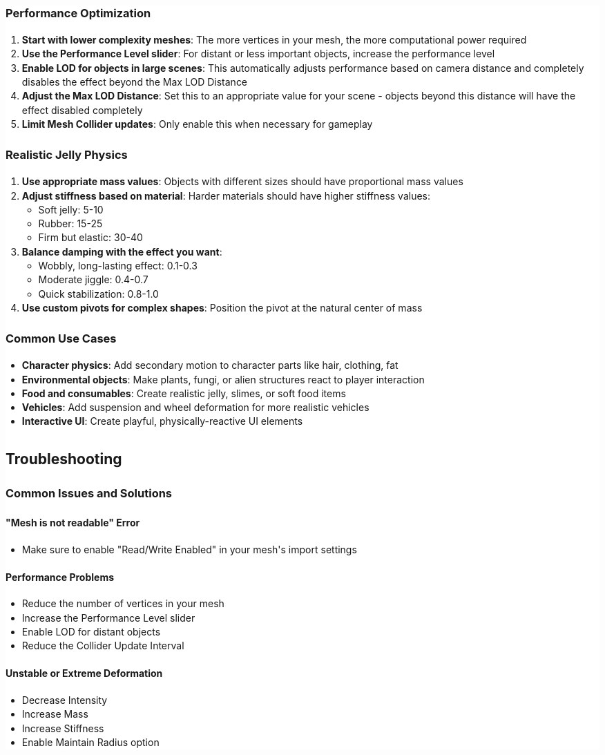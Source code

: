 ### Performance Optimization

1. **Start with lower complexity meshes**: The more vertices in your mesh, the more computational power required
2. **Use the Performance Level slider**: For distant or less important objects, increase the performance level
3. **Enable LOD for objects in large scenes**: This automatically adjusts performance based on camera distance and completely disables the effect beyond the Max LOD Distance
4. **Adjust the Max LOD Distance**: Set this to an appropriate value for your scene - objects beyond this distance will have the effect disabled completely
5. **Limit Mesh Collider updates**: Only enable this when necessary for gameplay


### Realistic Jelly Physics

1. **Use appropriate mass values**: Objects with different sizes should have proportional mass values
2. **Adjust stiffness based on material**: Harder materials should have higher stiffness values:
   * Soft jelly: 5-10
   * Rubber: 15-25
   * Firm but elastic: 30-40
3. **Balance damping with the effect you want**: 
   * Wobbly, long-lasting effect: 0.1-0.3
   * Moderate jiggle: 0.4-0.7
   * Quick stabilization: 0.8-1.0
4. **Use custom pivots for complex shapes**: Position the pivot at the natural center of mass

### Common Use Cases

- **Character physics**: Add secondary motion to character parts like hair, clothing, fat
- **Environmental objects**: Make plants, fungi, or alien structures react to player interaction
- **Food and consumables**: Create realistic jelly, slimes, or soft food items
- **Vehicles**: Add suspension and wheel deformation for more realistic vehicles
- **Interactive UI**: Create playful, physically-reactive UI elements

## Troubleshooting

### Common Issues and Solutions

#### "Mesh is not readable" Error
* Make sure to enable "Read/Write Enabled" in your mesh's import settings

#### Performance Problems
* Reduce the number of vertices in your mesh
* Increase the Performance Level slider
* Enable LOD for distant objects
* Reduce the Collider Update Interval

#### Unstable or Extreme Deformation
* Decrease Intensity
* Increase Mass
* Increase Stiffness
* Enable Maintain Radius option
